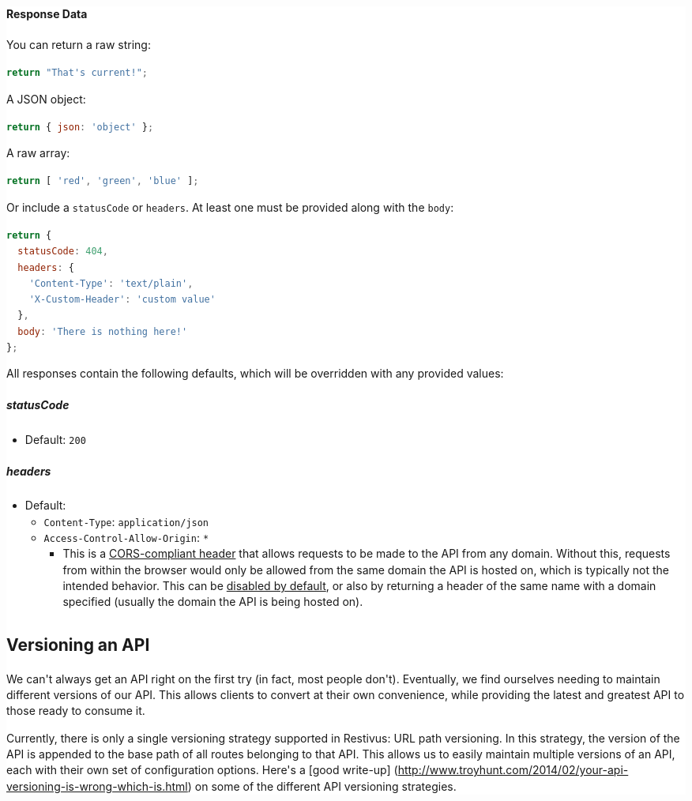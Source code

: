 #### Response Data

You can return a raw string:
```javascript
return "That's current!";
```

A JSON object:
```javascript
return { json: 'object' };
```

A raw array:
```javascript
return [ 'red', 'green', 'blue' ];
```

Or include a `statusCode` or `headers`. At least one must be provided along with the `body`:
```javascript
return {
  statusCode: 404,
  headers: {
    'Content-Type': 'text/plain',
    'X-Custom-Header': 'custom value'
  },
  body: 'There is nothing here!'
};
```

All responses contain the following defaults, which will be overridden with any provided values:

##### statusCode
- Default: `200`

##### headers
- Default:
  - `Content-Type`: `application/json`
  - `Access-Control-Allow-Origin`: `*`
    - This is a [CORS-compliant header][cors] that allows requests to be made to the API from any 
      domain. Without this, requests from within the browser would only be allowed from the same 
      domain the API is hosted on, which is typically not the intended behavior. This can be 
      [disabled by default](https://github.com/kahmali/meteor-restivus#enablecors), or also by 
      returning a header of the same name with a domain specified (usually the domain the API is 
      being hosted on).


## Versioning an API

We can't always get an API right on the first try (in fact, most people don't). Eventually, we 
find ourselves needing to maintain different versions of our API. This allows clients to convert at 
their own convenience, while providing the latest and greatest API to those ready to consume it.  

Currently, there is only a single versioning strategy supported in Restivus: URL path versioning. In
this strategy, the version of the API is appended to the base path of all routes belonging to that 
API. This allows us to easily maintain multiple versions of an API, each with their own set of 
configuration options. Here's a [good write-up]
(http://www.troyhunt.com/2014/02/your-api-versioning-is-wrong-which-is.html) on some of the 
different API versioning strategies.


[alanning-roles]:       https://github.com/alanning/meteor-roles                                  "Meteor Roles Package"
[apidoc]:               http://apidocjs.com/                                                      "apiDoc"
[cors]:                 https://developer.mozilla.org/en-US/docs/Web/HTTP/Access_control_CORS     "Cross Origin Resource Sharing (CORS)"
[iron-router]:          https://github.com/EventedMind/iron-router                                "Iron Router"
[jsend]:                http://labs.omniti.com/labs/jsend                                         "JSend REST API Standard"
[json-routes]:          https://github.com/stubailo/meteor-rest/tree/master/packages/json-routes  "Simple JSON Routes"
[node-request]:         http://nodejs.org/api/http.html#http_http_incomingmessage                 "Node Request Object Docs"
[node-response]:        http://nodejs.org/api/http.html#http_class_http_serverresponse            "Node Response Object Docs"
[restivus-change-log]:  https://github.com/kahmali/meteor-restivus/blob/master/CHANGELOG.md       "Restivus Change Log"
[restivus-issues]:      https://github.com/kahmali/meteor-restivus/issues                         "Restivus Issues"
[reststop2]:            https://github.com/Differential/reststop2                                 "RestStop2"
[reststop2-docs]:       http://github.differential.com/reststop2/                                 "RestStop2 Docs"